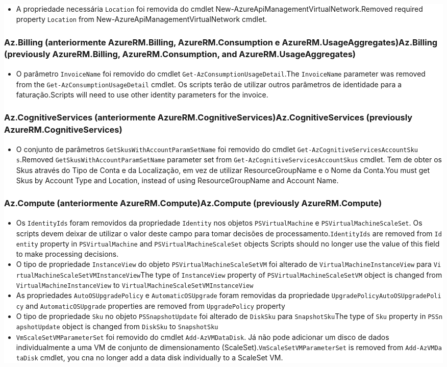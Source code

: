   - <span data-ttu-id="6da47-189">A propriedade necessária `Location` foi removida do cmdlet New-AzureApiManagementVirtualNetwork.</span><span class="sxs-lookup"><span data-stu-id="6da47-189">Removed required property `Location` from New-AzureApiManagementVirtualNetwork cmdlet.</span></span>

### <a name="azbilling-previously-azurermbilling-azurermconsumption-and-azurermusageaggregates"></a><span data-ttu-id="6da47-190">Az.Billing (anteriormente AzureRM.Billing, AzureRM.Consumption e AzureRM.UsageAggregates)</span><span class="sxs-lookup"><span data-stu-id="6da47-190">Az.Billing (previously AzureRM.Billing, AzureRM.Consumption, and AzureRM.UsageAggregates)</span></span>
- <span data-ttu-id="6da47-191">O parâmetro `InvoiceName` foi removido do cmdlet `Get-AzConsumptionUsageDetail`.</span><span class="sxs-lookup"><span data-stu-id="6da47-191">The `InvoiceName` parameter was removed from the `Get-AzConsumptionUsageDetail` cmdlet.</span></span>  <span data-ttu-id="6da47-192">Os scripts terão de utilizar outros parâmetros de identidade para a faturação.</span><span class="sxs-lookup"><span data-stu-id="6da47-192">Scripts will need to use other identity parameters for the invoice.</span></span>

### <a name="azcognitiveservices-previously-azurermcognitiveservices"></a><span data-ttu-id="6da47-193">Az.CognitiveServices (anteriormente AzureRM.CognitiveServices)</span><span class="sxs-lookup"><span data-stu-id="6da47-193">Az.CognitiveServices (previously AzureRM.CognitiveServices)</span></span>
- <span data-ttu-id="6da47-194">O conjunto de parâmetros `GetSkusWithAccountParamSetName` foi removido do cmdlet `Get-AzCognitiveServicesAccountSkus`.</span><span class="sxs-lookup"><span data-stu-id="6da47-194">Removed `GetSkusWithAccountParamSetName` parameter set from `Get-AzCognitiveServicesAccountSkus` cmdlet.</span></span>  <span data-ttu-id="6da47-195">Tem de obter os Skus através do Tipo de Conta e da Localização, em vez de utilizar ResourceGroupName e o Nome da Conta.</span><span class="sxs-lookup"><span data-stu-id="6da47-195">You must get Skus by Account Type and Location, instead of using ResourceGroupName and Account Name.</span></span>

### <a name="azcompute-previously-azurermcompute"></a><span data-ttu-id="6da47-196">Az.Compute (anteriormente AzureRM.Compute)</span><span class="sxs-lookup"><span data-stu-id="6da47-196">Az.Compute (previously AzureRM.Compute)</span></span>
- <span data-ttu-id="6da47-197">Os `IdentityIds` foram removidos da propriedade `Identity` nos objetos `PSVirtualMachine` e `PSVirtualMachineScaleSet`. Os scripts devem deixar de utilizar o valor deste campo para tomar decisões de processamento.</span><span class="sxs-lookup"><span data-stu-id="6da47-197">`IdentityIds` are removed from `Identity` property in `PSVirtualMachine` and `PSVirtualMachineScaleSet` objects Scripts should no longer use the value of this field to make processing decisions.</span></span>
- <span data-ttu-id="6da47-198">O tipo de propriedade `InstanceView` do objeto `PSVirtualMachineScaleSetVM` foi alterado de `VirtualMachineInstanceView` para `VirtualMachineScaleSetVMInstanceView`</span><span class="sxs-lookup"><span data-stu-id="6da47-198">The type of `InstanceView` property of `PSVirtualMachineScaleSetVM` object is changed from `VirtualMachineInstanceView` to `VirtualMachineScaleSetVMInstanceView`</span></span>
- <span data-ttu-id="6da47-199">As propriedades `AutoOSUpgradePolicy` e `AutomaticOSUpgrade` foram removidas da propriedade `UpgradePolicy`</span><span class="sxs-lookup"><span data-stu-id="6da47-199">`AutoOSUpgradePolicy` and `AutomaticOSUpgrade` properties are removed from `UpgradePolicy` property</span></span>
- <span data-ttu-id="6da47-200">O tipo de propriedade `Sku` no objeto `PSSnapshotUpdate` foi alterado de `DiskSku` para `SnapshotSku`</span><span class="sxs-lookup"><span data-stu-id="6da47-200">The type of `Sku` property in `PSSnapshotUpdate` object is changed from `DiskSku` to `SnapshotSku`</span></span>
- <span data-ttu-id="6da47-201">`VmScaleSetVMParameterSet` foi removido do cmdlet `Add-AzVMDataDisk`. Já não pode adicionar um disco de dados individualmente a uma VM de conjunto de dimensionamento (ScaleSet).</span><span class="sxs-lookup"><span data-stu-id="6da47-201">`VmScaleSetVMParameterSet` is removed from `Add-AzVMDataDisk` cmdlet, you cna no longer add a data disk individually to a ScaleSet VM.</span></span>
